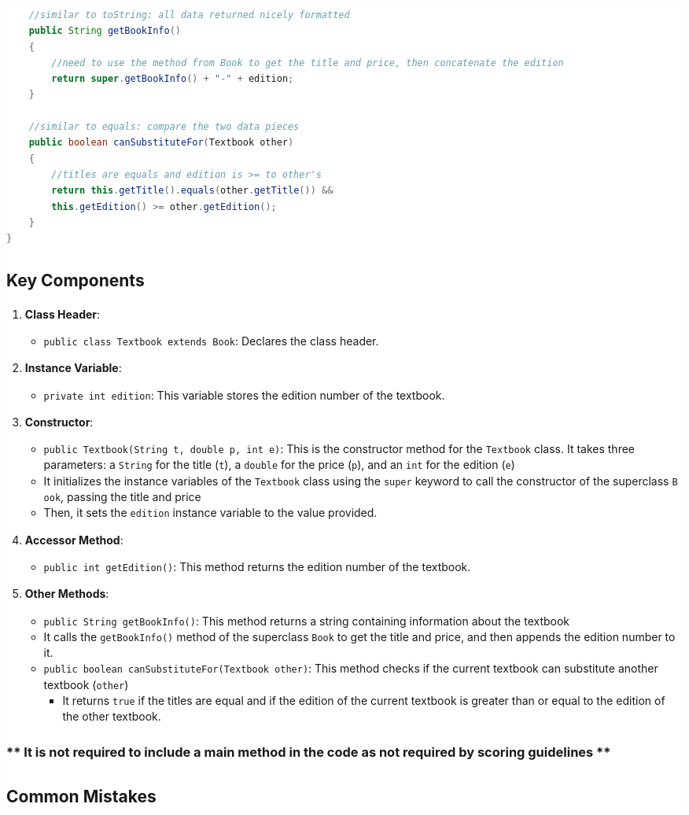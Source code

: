 ```Java
    //similar to toString: all data returned nicely formatted
    public String getBookInfo()
    {
        //need to use the method from Book to get the title and price, then concatenate the edition
        return super.getBookInfo() + "-" + edition;
    }

    //similar to equals: compare the two data pieces
    public boolean canSubstituteFor(Textbook other)
    {
        //titles are equals and edition is >= to other's
        return this.getTitle().equals(other.getTitle()) &&
        this.getEdition() >= other.getEdition();
    }
}
```

## Key Components

1. **Class Header**:
   - `public class Textbook extends Book`: Declares the class header.

2. **Instance Variable**:
    - `private int edition`: This variable stores the edition number of the textbook.

3. **Constructor**:
    - `public Textbook(String t, double p, int e)`: This is the constructor method for the `Textbook` class. It takes three parameters: a `String` for the title (`t`), a `double` for the price (`p`), and an `int` for the edition (`e`)
    - It initializes the instance variables of the `Textbook` class using the `super` keyword to call the constructor of the superclass `Book`, passing the title and price
    - Then, it sets the `edition` instance variable to the value provided.

4. **Accessor Method**:
    - `public int getEdition()`: This method returns the edition number of the textbook.

5. **Other Methods**:
    - `public String getBookInfo()`: This method returns a string containing information about the textbook
    - It calls the `getBookInfo()` method of the superclass `Book` to get the title and price, and then appends the edition number to it.
    - `public boolean canSubstituteFor(Textbook other)`: This method checks if the current textbook can substitute another textbook (`other`)
      - It returns `true` if the titles are equal and if the edition of the current textbook is greater than or equal to the edition of the other textbook.
  


### ** It is not required to include a main method in the code as not required by scoring guidelines **

## Common Mistakes
